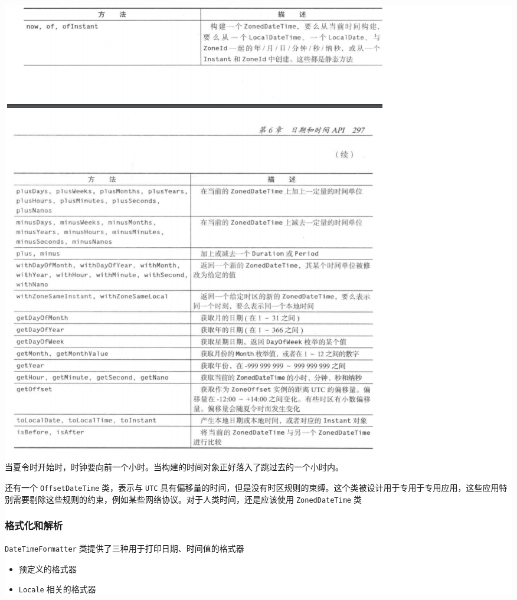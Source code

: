 ​		![](../Images/ZonedDateTime的方法.png)

当夏令时开始时，时钟要向前一个小时。当构建的时间对象正好落入了跳过去的一个小时内。

还有一个 `OffsetDateTime` 类，表示与 `UTC` 具有偏移量的时间，但是没有时区规则的束缚。这个类被设计用于专用于专用应用，这些应用特别需要剔除这些规则的约束，例如某些网络协议。对于人类时间，还是应该使用 `ZonedDateTime` 类

### 格式化和解析

`DateTimeFormatter` 类提供了三种用于打印日期、时间值的格式器

* 预定义的格式器

* `Locale` 相关的格式器
